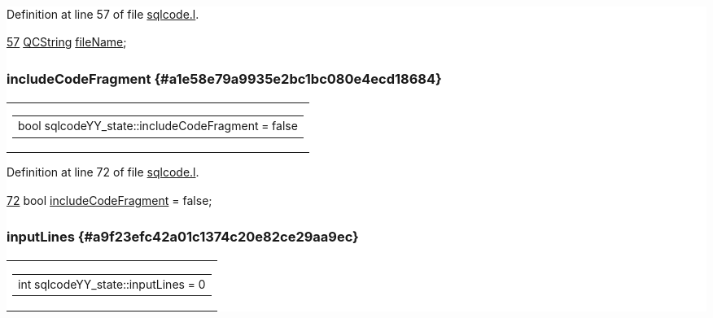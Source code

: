 
<p>Definition at line 57 of file <a href="/web-doxygen/docs/api/files/src/sqlcode-l">sqlcode.l</a>.</p>

<div class="doxyProgramListing">

<div class="doxyCodeLine"><span class="doxyLineNumber"><a href="#a34a323dabcac14f004b7f3190498c27a">57</a></span><span class="doxyLineContent"><span class="doxyHighlight">     <a href="/web-doxygen/docs/api/classes/qcstring">QCString</a>      <a href="#a34a323dabcac14f004b7f3190498c27a">fileName</a>;</span></span></div>

</div>

</div>
</div>

### includeCodeFragment {#a1e58e79a9935e2bc1bc080e4ecd18684}

<div class="doxyMemberItem">
<div class="doxyMemberProto">
<table class="doxyMemberLabels">
<tr class="doxyMemberLabels">
<td class="doxyMemberLabelsLeft">
<table class="doxyMemberName">
<tr>
<td class="doxyMemberName">bool sqlcodeYY_state::includeCodeFragment = false</td>
</tr>
</table>
</td>
</tr>
</table>
</div>
<div class="doxyMemberDoc">


<p>Definition at line 72 of file <a href="/web-doxygen/docs/api/files/src/sqlcode-l">sqlcode.l</a>.</p>

<div class="doxyProgramListing">

<div class="doxyCodeLine"><span class="doxyLineNumber"><a href="#a1e58e79a9935e2bc1bc080e4ecd18684">72</a></span><span class="doxyLineContent"><span class="doxyHighlight">     </span><span class="doxyHighlightKeywordType">bool</span><span class="doxyHighlight">          <a href="#a1e58e79a9935e2bc1bc080e4ecd18684">includeCodeFragment</a> = </span><span class="doxyHighlightKeyword">false</span><span class="doxyHighlight">;</span></span></div>

</div>

</div>
</div>

### inputLines {#a9f23efc42a01c1374c20e82ce29aa9ec}

<div class="doxyMemberItem">
<div class="doxyMemberProto">
<table class="doxyMemberLabels">
<tr class="doxyMemberLabels">
<td class="doxyMemberLabelsLeft">
<table class="doxyMemberName">
<tr>
<td class="doxyMemberName">int sqlcodeYY_state::inputLines = 0</td>
</tr>
</table>
</td>
</tr>
</table>
</div>
<div class="doxyMemberDoc">